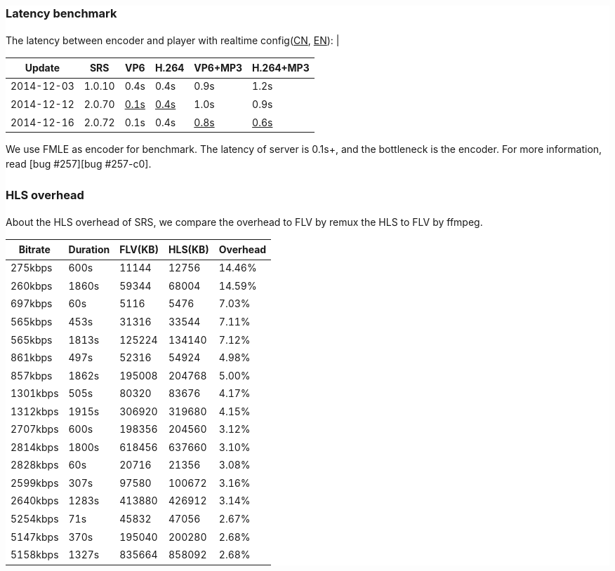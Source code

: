### Latency benchmark

The latency between encoder and player with realtime config([CN][v2_CN_LowLatency], [EN][v2_EN_LowLatency]):
|   

|   Update      |    SRS    |    VP6    |  H.264    |  VP6+MP3  | H.264+MP3 |
| ------------- | --------- | --------- | --------- | --------- | --------  |
|   2014-12-03  |   1.0.10  |   0.4s    |   0.4s    |   0.9s    |   1.2s    |
|   2014-12-12  |   2.0.70  |[0.1s][p13]|[0.4s][p14]|   1.0s    |   0.9s    |
|   2014-12-16  |   2.0.72  |   0.1s    |   0.4s    |[0.8s][p15]|[0.6s][p16]|

We use FMLE as encoder for benchmark. The latency of server is 0.1s+, 
and the bottleneck is the encoder. For more information, read 
[bug #257][bug #257-c0].

### HLS overhead

About the HLS overhead of SRS, we compare the overhead to FLV by remux the HLS to FLV by ffmpeg.

| Bitrate   |   Duration    |   FLV(KB)     |   HLS(KB)     |   Overhead    |
| -------   |   --------    |   -------     |   --------    |   ---------   |
| 275kbps   |   600s        |   11144       |   12756       |   14.46%      |
| 260kbps   |   1860s       |   59344       |   68004       |   14.59%      |
| 697kbps   |   60s         |   5116        |   5476        |   7.03%       |
| 565kbps   |   453s        |   31316       |   33544       |   7.11%       |
| 565kbps   |   1813s       |   125224      |   134140      |   7.12%       |
| 861kbps   |   497s        |   52316       |   54924       |   4.98%       |
| 857kbps   |   1862s       |   195008      |   204768      |   5.00%       |
| 1301kbps  |   505s        |   80320       |   83676       |   4.17%       |
| 1312kbps  |   1915s       |   306920      |   319680      |   4.15%       |
| 2707kbps  |   600s        |   198356      |   204560      |   3.12%       |
| 2814kbps  |   1800s       |   618456      |   637660      |   3.10%       |
| 2828kbps  |   60s         |   20716       |   21356       |   3.08%       |
| 2599kbps  |   307s        |   97580       |   100672      |   3.16%       |
| 2640kbps  |   1283s       |   413880      |   426912      |   3.14%       |
| 5254kbps  |   71s         |   45832       |   47056       |   2.67%       |
| 5147kbps  |   370s        |   195040      |   200280      |   2.68%       |
| 5158kbps  |   1327s       |   835664      |   858092      |   2.68%       |


[p1]: https://github.com/zhao-xiang/srs/commit/787ab674e38734ea8e0678101614fdcd84645dc8
[p2]: https://github.com/zhao-xiang/srs/commit/f35ec2155b1408d528a9f37da7904c9625186bcf
[p3]: https://github.com/zhao-xiang/srs/commit/29324fab469e0f7cef9ad04ffdbce832ac7dd9ff
[p4]: https://github.com/zhao-xiang/srs/commit/f57801eb46c16755b173984b915a4166922df6a6
[p5]: https://github.com/zhao-xiang/srs/commit/5589b13d2e216b91f97afb78ee0c011b2fccf7da
[p6]: https://github.com/zhao-xiang/srs/commit/1ae3e6c64cc5cee90e6050c26968ebc3c18281be
[p7]: https://github.com/zhao-xiang/srs/commit/8acd143a7a152885b815999162660fd4e7a3f247
[p8]: https://github.com/zhao-xiang/srs/commit/cc6aca9ad55342a06440ce7f3b38453776b2b2d1
[p9]: https://github.com/zhao-xiang/srs/commit/58136ec178e3d47db6c90a59875d7e40946936e5
[p10]: https://github.com/zhao-xiang/srs/commit/58136ec178e3d47db6c90a59875d7e40946936e5
[p11]: https://github.com/zhao-xiang/srs/commit/9ee138746f83adc26f0e236ec017f4d68a300004
[p12]: https://github.com/zhao-xiang/srs/commit/1311b6fe6576fd7b9c6d299b0f8f2e8d202f4bf8
[p13]: https://github.com/zhao-xiang/srs/commit/10297fab519811845b549a8af40a6bcbd23411e8
[p14]: https://github.com/zhao-xiang/srs/commit/10297fab519811845b549a8af40a6bcbd23411e8
[p15]: https://github.com/zhao-xiang/srs/commit/0d6b91039d408328caab31a1077d56a809b6bebc
[p16]: https://github.com/zhao-xiang/srs/commit/0d6b91039d408328caab31a1077d56a809b6bebc
[p17]: https://github.com/zhao-xiang/srs/commit/fc995473eb02c7cf64b5b212b456e11f34aa7984
[p18]: https://github.com/zhao-xiang/srs/commit/960341b9b2b9646270ccfd113b4dd784d9826c73
[p19]: https://github.com/zhao-xiang/srs/commit/4df19ba99a4e4d80cd89b304f9298d343497bec9
[p20]: https://github.com/zhao-xiang/srs/commit/d12fc7fcc5b2e9e3c8ee5c7da01d0e41c8f8ca4a
[p21]: https://github.com/zhao-xiang/srs/commit/87519aaae835199e5adb60c0ae2c1cd24939448c
[p22]: https://github.com/zhao-xiang/srs/commit/5a4373d4835758188b9a1f03005cea0b6ddc62aa
[p23]: https://github.com/zhao-xiang/srs/pull/239
[pr #558]: https://github.com/zhao-xiang/srs/pull/558
[pr #559]: https://github.com/zhao-xiang/srs/pull/559
[authors]: https://github.com/zhao-xiang/srs/blob/develop/AUTHORS.txt
[bigthanks]: https://github.com/zhao-xiang/srs/wiki/v1_CN_Product#bigthanks
[st]: https://github.com/winlinvip/state-threads
[st2]: http://sourceforge.net/projects/state-threads/
[state-threads]: http://sourceforge.net/projects/state-threads/
[nginx-rtmp]: https://github.com/arut/nginx-rtmp-module
[http-parser]: https://github.com/joyent/http-parser
[nginx]: http://nginx.org/
[FFMPEG]: http://ffmpeg.org/
[libx264]: http://www.videolan.org/
[srs]: https://github.com/zhao-xiang/srs
[csdn]: https://code.csdn.net/winlinvip/srs-csdn
[oschina]: http://git.oschina.net/winlinvip/srs.oschina
[srs-dolphin]: https://github.com/zhao-xiang/srs-dolphin
[srs-bench]: https://github.com/zhao-xiang/srs-bench
[srs-ngb]: https://github.com/zhao-xiang/srs-ngb
[srs-librtmp]: https://github.com/zhao-xiang/srs-librtmp
[gitlab]: https://gitlab.com/winlinvip/srs-gitlab
[console]: http://ossrs.net:1985/console
[v1_CN_Git]: https://github.com/zhao-xiang/srs/wiki/v1_CN_Git
[v1_EN_Git]: https://github.com/zhao-xiang/srs/wiki/v1_EN_Git
[v1_CN_SampleRTMP]: https://github.com/zhao-xiang/srs/wiki/v1_CN_SampleRTMP
[v1_EN_SampleRTMP]: https://github.com/zhao-xiang/srs/wiki/v1_EN_SampleRTMP
[v1_CN_SampleRTMPCluster]: https://github.com/zhao-xiang/srs/wiki/v1_CN_SampleRTMPCluster
[v1_EN_SampleRTMPCluster]: https://github.com/zhao-xiang/srs/wiki/v1_EN_SampleRTMPCluster
[v2_CN_SampleHLS]: https://github.com/zhao-xiang/srs/wiki/v2_CN_SampleHLS
[v2_EN_SampleHLS]: https://github.com/zhao-xiang/srs/wiki/v2_EN_SampleHLS
[v2_CN_SampleTranscode2HLS]: https://github.com/zhao-xiang/srs/wiki/v2_CN_SampleTranscode2HLS
[v2_EN_SampleTranscode2HLS]: https://github.com/zhao-xiang/srs/wiki/v2_EN_SampleTranscode2HLS
[v2_CN_SampleFFMPEG]: https://github.com/zhao-xiang/srs/wiki/v2_CN_SampleFFMPEG
[v2_EN_SampleFFMPEG]: https://github.com/zhao-xiang/srs/wiki/v2_EN_SampleFFMPEG
[v1_CN_SampleForward]: https://github.com/zhao-xiang/srs/wiki/v1_CN_SampleForward
[v1_EN_SampleForward]: https://github.com/zhao-xiang/srs/wiki/v1_EN_SampleForward
[v2_CN_SampleRealtime]: https://github.com/zhao-xiang/srs/wiki/v2_CN_SampleRealtime
[v2_EN_SampleRealtime]: https://github.com/zhao-xiang/srs/wiki/v2_EN_SampleRealtime
[v1_CN_SampleARM]: https://github.com/zhao-xiang/srs/wiki/v1_CN_SampleARM
[v1_EN_SampleARM]: https://github.com/zhao-xiang/srs/wiki/v1_EN_SampleARM
[v1_CN_SampleIngest]: https://github.com/zhao-xiang/srs/wiki/v1_CN_SampleIngest
[v1_EN_SampleIngest]: https://github.com/zhao-xiang/srs/wiki/v1_EN_SampleIngest
[v1_CN_SampleHTTP]: https://github.com/zhao-xiang/srs/wiki/v1_CN_SampleHTTP
[v1_EN_SampleHTTP]: https://github.com/zhao-xiang/srs/wiki/v1_EN_SampleHTTP
[v1_CN_SampleDemo]: https://github.com/zhao-xiang/srs/wiki/v1_CN_SampleDemo
[v1_EN_SampleDemo]: https://github.com/zhao-xiang/srs/wiki/v1_EN_SampleDemo
[v2_CN_SrsLibrtmp2]: https://github.com/zhao-xiang/srs/wiki/v2_CN_SrsLibrtmp#publish-h264-raw-data
[v2_EN_SrsLibrtmp2]: https://github.com/zhao-xiang/srs/wiki/v2_EN_SrsLibrtmp#publish-h264-raw-data
[v1_CN_Sample]: https://github.com/zhao-xiang/srs/wiki/v1_CN_Sample
[v1_EN_Sample]: https://github.com/zhao-xiang/srs/wiki/v1_EN_Sample
[v1_CN_Product]: https://github.com/zhao-xiang/srs/wiki/v1_CN_Product
[v1_EN_Product]: https://github.com/zhao-xiang/srs/wiki/v1_EN_Product
[v1_CN_Home]: https://github.com/zhao-xiang/srs/wiki/v1_CN_Home
[v1_EN_Home]: https://github.com/zhao-xiang/srs/wiki/v1_EN_Home
[v2_CN_Home]: https://github.com/zhao-xiang/srs/wiki/v2_CN_Home
[v2_EN_Home]: https://github.com/zhao-xiang/srs/wiki/v2_EN_Home
[donation0]: http://winlinvip.github.io/srs.release/donation/index.html
[donation1]: http://www.ossrs.net/srs.release/donation/index.html
[donations]: https://github.com/zhao-xiang/srs/blob/develop/DONATIONS.txt
[v2_CN_Build]: https://github.com/zhao-xiang/srs/wiki/v2_CN_Build
[v2_EN_Build]: https://github.com/zhao-xiang/srs/wiki/v2_EN_Build
[v1_CN_Performance]: https://github.com/zhao-xiang/srs/wiki/v1_CN_Performance
[v1_EN_Performance]: https://github.com/zhao-xiang/srs/wiki/v1_EN_Performance
[v1_CN_DeliveryRTMP]: https://github.com/zhao-xiang/srs/wiki/v1_CN_DeliveryRTMP
[v1_EN_DeliveryRTMP]: https://github.com/zhao-xiang/srs/wiki/v1_EN_DeliveryRTMP
[v1_CN_Edge]: https://github.com/zhao-xiang/srs/wiki/v1_CN_Edge
[v1_EN_Edge]: https://github.com/zhao-xiang/srs/wiki/v1_EN_Edge
[v1_CN_RtmpUrlVhost]: https://github.com/zhao-xiang/srs/wiki/v1_CN_RtmpUrlVhost
[v1_EN_RtmpUrlVhost]: https://github.com/zhao-xiang/srs/wiki/v1_EN_RtmpUrlVhost
[v1_CN_DeliveryHLS]: https://github.com/zhao-xiang/srs/wiki/v1_CN_DeliveryHLS
[v1_EN_DeliveryHLS]: https://github.com/zhao-xiang/srs/wiki/v1_EN_DeliveryHLS
[v1_CN_DeliveryHLS2]: https://github.com/zhao-xiang/srs/wiki/v1_CN_DeliveryHLS#hlsaudioonly
[v1_EN_DeliveryHLS2]: https://github.com/zhao-xiang/srs/wiki/v1_EN_DeliveryHLS#hlsaudioonly
[v1_CN_Reload]: https://github.com/zhao-xiang/srs/wiki/v1_CN_Reload
[v1_EN_Reload]: https://github.com/zhao-xiang/srs/wiki/v1_EN_Reload
[v1_CN_LowLatency2]: https://github.com/zhao-xiang/srs/wiki/v1_CN_LowLatency#gop-cache
[v1_EN_LowLatency2]: https://github.com/zhao-xiang/srs/wiki/v1_EN_LowLatency#gop-cache
[v1_CN_Forward]: https://github.com/zhao-xiang/srs/wiki/v1_CN_Forward
[v1_EN_Forward]: https://github.com/zhao-xiang/srs/wiki/v1_EN_Forward
[v1_CN_FFMPEG]: https://github.com/zhao-xiang/srs/wiki/v1_CN_FFMPEG
[v1_EN_FFMPEG]: https://github.com/zhao-xiang/srs/wiki/v1_EN_FFMPEG
[v1_CN_HTTPCallback]: https://github.com/zhao-xiang/srs/wiki/v1_CN_HTTPCallback
[v1_EN_HTTPCallback]: https://github.com/zhao-xiang/srs/wiki/v1_EN_HTTPCallback
[v1_CN_BandwidthTestTool]: https://github.com/zhao-xiang/srs/wiki/v1_CN_BandwidthTestTool
[v1_EN_BandwidthTestTool]: https://github.com/zhao-xiang/srs/wiki/v1_EN_BandwidthTestTool
[v1_CN_SampleDemo]: https://github.com/zhao-xiang/srs/wiki/v1_CN_SampleDemo
[v1_EN_SampleDemo]: https://github.com/zhao-xiang/srs/wiki/v1_EN_SampleDemo
[v2_CN_SrsLibrtmp]: https://github.com/zhao-xiang/srs/wiki/v2_CN_SrsLibrtmp
[v2_EN_SrsLibrtmp]: https://github.com/zhao-xiang/srs/wiki/v2_EN_SrsLibrtmp
[v1_CN_SrsLinuxArm]: https://github.com/zhao-xiang/srs/wiki/v1_CN_SrsLinuxArm
[v1_EN_SrsLinuxArm]: https://github.com/zhao-xiang/srs/wiki/v1_EN_SrsLinuxArm
[v1_CN_LinuxService]: https://github.com/zhao-xiang/srs/wiki/v1_CN_LinuxService
[v1_EN_LinuxService]: https://github.com/zhao-xiang/srs/wiki/v1_EN_LinuxService
[v1_CN_RTMP-ATC]: https://github.com/zhao-xiang/srs/wiki/v1_CN_RTMP-ATC
[v1_EN_RTMP-ATC]: https://github.com/zhao-xiang/srs/wiki/v1_EN_RTMP-ATC
[v1_CN_HTTPApi]: https://github.com/zhao-xiang/srs/wiki/v1_CN_HTTPApi
[v1_EN_HTTPApi]: https://github.com/zhao-xiang/srs/wiki/v1_EN_HTTPApi
[v1_CN_Ingest]: https://github.com/zhao-xiang/srs/wiki/v1_CN_Ingest
[v1_EN_Ingest]: https://github.com/zhao-xiang/srs/wiki/v1_EN_Ingest
[v1_CN_DVR]: https://github.com/zhao-xiang/srs/wiki/v1_CN_DVR
[v1_EN_DVR]: https://github.com/zhao-xiang/srs/wiki/v1_EN_DVR
[v1_CN_SrsLog]: https://github.com/zhao-xiang/srs/wiki/v1_CN_SrsLog
[v1_EN_SrsLog]: https://github.com/zhao-xiang/srs/wiki/v1_EN_SrsLog
[v1_CN_DRM2]: https://github.com/zhao-xiang/srs/wiki/v1_CN_DRM#tokentraverse
[v1_EN_DRM2]: https://github.com/zhao-xiang/srs/wiki/v1_EN_DRM#tokentraverse
[v2_CN_SampleHTTP]: https://github.com/zhao-xiang/srs/wiki/v2_CN_SampleHTTP
[v2_EN_SampleHTTP]: https://github.com/zhao-xiang/srs/wiki/v2_EN_SampleHTTP
[v2_CN_FlvVodStream]: https://github.com/zhao-xiang/srs/wiki/v2_CN_FlvVodStream
[v2_EN_FlvVodStream]: https://github.com/zhao-xiang/srs/wiki/v2_EN_FlvVodStream
[v2_CN_SrsLibrtmp2]: https://github.com/zhao-xiang/srs/wiki/v2_CN_SrsLibrtmp#publish-h264-raw-data
[v2_EN_SrsLibrtmp2]: https://github.com/zhao-xiang/srs/wiki/v2_EN_SrsLibrtmp#publish-h264-raw-data
[v2_CN_SrsLibrtmp3]: https://github.com/zhao-xiang/srs/wiki/v2_CN_SrsLibrtmp#publish-audio-raw-stream
[v2_EN_SrsLibrtmp3]: https://github.com/zhao-xiang/srs/wiki/v2_EN_SrsLibrtmp#publish-audio-raw-stream
[v2_CN_Security]: https://github.com/zhao-xiang/srs/wiki/v2_CN_Security
[v2_EN_Security]: https://github.com/zhao-xiang/srs/wiki/v2_EN_Security
[v2_CN_DeliveryHttpStream]: https://github.com/zhao-xiang/srs/wiki/v2_CN_DeliveryHttpStream
[v2_EN_DeliveryHttpStream]: https://github.com/zhao-xiang/srs/wiki/v2_EN_DeliveryHttpStream
[v1_CN_DeliveryHDS]: https://github.com/zhao-xiang/srs/wiki/v1_CN_DeliveryHDS
[v1_EN_DeliveryHDS]: https://github.com/zhao-xiang/srs/wiki/v1_EN_DeliveryHDS
[v2_CN_Streamer2]: https://github.com/zhao-xiang/srs/wiki/v2_CN_Streamer#push-http-flv-to-srs
[v2_EN_Streamer2]: https://github.com/zhao-xiang/srs/wiki/v2_EN_Streamer#push-http-flv-to-srs
[v2_CN_SampleHttpFlv]: https://github.com/zhao-xiang/srs/wiki/v2_CN_SampleHttpFlv
[v2_EN_SampleHttpFlv]: https://github.com/zhao-xiang/srs/wiki/v2_EN_SampleHttpFlv
[v2_CN_SampleHttpFlvCluster]: https://github.com/zhao-xiang/srs/wiki/v2_CN_SampleHttpFlvCluster
[v2_EN_SampleHttpFlvCluster]: https://github.com/zhao-xiang/srs/wiki/v2_EN_SampleHttpFlvCluster
[v2_CN_LowLatency]: https://github.com/zhao-xiang/srs/wiki/v2_CN_LowLatency
[v2_EN_LowLatency]: https://github.com/zhao-xiang/srs/wiki/v2_EN_LowLatency
[v2_EN_LowLatency#merged-read]: https://github.com/zhao-xiang/srs/wiki/v2_EN_LowLatency#merged-read
[v1_CN_Performance#performancereport4k]: https://github.com/zhao-xiang/srs/wiki/v1_CN_Performance#performancereport4k
[v1_CN_DRM#tokentraverse]: https://github.com/zhao-xiang/srs/wiki/v1_CN_DRM#tokentraverse
[v1_CN_RaspberryPi]: https://github.com/zhao-xiang/srs/wiki/v1_CN_RaspberryPi
[v1_CN_SrsLibrtmp]: https://github.com/zhao-xiang/srs/wiki/v1_CN_SrsLibrtmp
[v1_CN_Build]: https://github.com/zhao-xiang/srs/wiki/v1_CN_Build
[v1_CN_LowLatency]: https://github.com/zhao-xiang/srs/wiki/v1_CN_LowLatency
[v1_CN_HowToAskQuestion]: https://github.com/zhao-xiang/srs/wiki/v1_CN_HowToAskQuestion
[v1_CN_Build]: https://github.com/zhao-xiang/srs/wiki/v1_CN_Build
[v1_CN_Performance]: https://github.com/zhao-xiang/srs/wiki/v1_CN_Performance
[v1_CN_RaspberryPi]: https://github.com/zhao-xiang/srs/wiki/v1_CN_RaspberryPi
[v2_CN_LowLatency#merged-read]: https://github.com/zhao-xiang/srs/wiki/v2_CN_LowLatency#merged-read
[v1_CN_Product]: https://github.com/zhao-xiang/srs/wiki/v1_CN_Product
[v1_CN_ServerSideScript]: https://github.com/zhao-xiang/srs/wiki/v1_CN_ServerSideScript
[v2_EN_LowLatency#merged-write]: https://github.com/zhao-xiang/srs/wiki/v2_EN_LowLatency#merged-write
[v1_CN_IDE]: https://github.com/zhao-xiang/srs/wiki/v1_CN_IDE
[v2_CN_LowLatency#merged-write]: https://github.com/zhao-xiang/srs/wiki/v2_CN_LowLatency#merged-write
[bug #213]: https://github.com/zhao-xiang/srs/issues/213
[bug #194]: https://github.com/zhao-xiang/srs/issues/194
[bug #182]: https://github.com/zhao-xiang/srs/issues/182
[bug #257]: https://github.com/zhao-xiang/srs/issues/257
[bug #179]: https://github.com/zhao-xiang/srs/issues/179
[bug #224]: https://github.com/zhao-xiang/srs/issues/224
[bug #251]: https://github.com/zhao-xiang/srs/issues/251
[bug #293]: https://github.com/zhao-xiang/srs/issues/293
[bug #250]: https://github.com/zhao-xiang/srs/issues/250
[bug #301]: https://github.com/zhao-xiang/srs/issues/301
[bug #304]: https://github.com/zhao-xiang/srs/issues/304
[bug #133]: https://github.com/zhao-xiang/srs/issues/133
[bug #92]: https://github.com/zhao-xiang/srs/issues/92
[bug #380]: https://github.com/zhao-xiang/srs/issues/380
[bug #474]: https://github.com/zhao-xiang/srs/issues/474
[bug #484]: https://github.com/zhao-xiang/srs/issues/484
[bug #485]: https://github.com/zhao-xiang/srs/issues/485
[bug #495]: https://github.com/zhao-xiang/srs/issues/495
[bug #497]: https://github.com/zhao-xiang/srs/issues/497
[bug #448]: https://github.com/zhao-xiang/srs/issues/448
[bug #475]: https://github.com/zhao-xiang/srs/issues/475
[bug #458]: https://github.com/zhao-xiang/srs/issues/458
[bug #454]: https://github.com/zhao-xiang/srs/issues/454
[bug #442]: https://github.com/zhao-xiang/srs/issues/442
[bug #169]: https://github.com/zhao-xiang/srs/issues/169
[bug #441]: https://github.com/zhao-xiang/srs/issues/441
[bug #433]: https://github.com/zhao-xiang/srs/issues/433
[bug #425]: https://github.com/zhao-xiang/srs/issues/425
[bug #424]: https://github.com/zhao-xiang/srs/issues/424
[bug #421]: https://github.com/zhao-xiang/srs/issues/421
[bug #435]: https://github.com/zhao-xiang/srs/issues/435
[bug #420]: https://github.com/zhao-xiang/srs/issues/420
[bug #209]: https://github.com/zhao-xiang/srs/issues/209
[bug #409]: https://github.com/zhao-xiang/srs/issues/409
[bug #404]: https://github.com/zhao-xiang/srs/issues/404
[bug #391]: https://github.com/zhao-xiang/srs/issues/391
[bug #397]: https://github.com/zhao-xiang/srs/issues/397
[bug #400]: https://github.com/zhao-xiang/srs/issues/400
[bug #383]: https://github.com/zhao-xiang/srs/issues/383
[bug #381]: https://github.com/zhao-xiang/srs/issues/381
[bug #375]: https://github.com/zhao-xiang/srs/issues/375
[bug #304]: https://github.com/zhao-xiang/srs/issues/304
[bug #372]: https://github.com/zhao-xiang/srs/issues/372
[bug #366]: https://github.com/zhao-xiang/srs/issues/366
[bug #351]: https://github.com/zhao-xiang/srs/issues/351
[bug #155]: https://github.com/zhao-xiang/srs/issues/155
[bug #324]: https://github.com/zhao-xiang/srs/issues/324
[bug #324]: https://github.com/zhao-xiang/srs/issues/324
[bug #328]: https://github.com/zhao-xiang/srs/issues/328
[bug #155]: https://github.com/zhao-xiang/srs/issues/155
[bug #316]: https://github.com/zhao-xiang/srs/issues/316
[bug #310]: https://github.com/zhao-xiang/srs/issues/310
[bug #322]: https://github.com/zhao-xiang/srs/issues/322
[bug #179]: https://github.com/zhao-xiang/srs/issues/179
[bug #304]: https://github.com/zhao-xiang/srs/issues/304
[bug #133]: https://github.com/zhao-xiang/srs/issues/133
[bug #304]: https://github.com/zhao-xiang/srs/issues/304
[bug #304]: https://github.com/zhao-xiang/srs/issues/304
[bug #304]: https://github.com/zhao-xiang/srs/issues/304
[bug #311]: https://github.com/zhao-xiang/srs/issues/311
[bug #310]: https://github.com/zhao-xiang/srs/issues/310
[bug #136]: https://github.com/zhao-xiang/srs/issues/136
[bug #250]: https://github.com/zhao-xiang/srs/issues/250
[bug #301]: https://github.com/zhao-xiang/srs/issues/301
[bug #301]: https://github.com/zhao-xiang/srs/issues/301
[bug #268]: https://github.com/zhao-xiang/srs/issues/268
[bug #151]: https://github.com/zhao-xiang/srs/issues/151
[bug #151]: https://github.com/zhao-xiang/srs/issues/151
[bug #293]: https://github.com/zhao-xiang/srs/issues/293
[bug #293]: https://github.com/zhao-xiang/srs/issues/293
[bug #293]: https://github.com/zhao-xiang/srs/issues/293
[bug #277]: https://github.com/zhao-xiang/srs/issues/277
[bug #277]: https://github.com/zhao-xiang/srs/issues/277
[bug #290]: https://github.com/zhao-xiang/srs/issues/290
[bug #281]: https://github.com/zhao-xiang/srs/issues/281
[bug #274]: https://github.com/zhao-xiang/srs/issues/274
[bug #179]: https://github.com/zhao-xiang/srs/issues/179
[bug #211]: https://github.com/zhao-xiang/srs/issues/211
[bug #207]: https://github.com/zhao-xiang/srs/issues/207
[bug #158]: https://github.com/zhao-xiang/srs/issues/158
[bug #216]: https://github.com/zhao-xiang/srs/issues/216
[bug #263]: https://github.com/zhao-xiang/srs/issues/263
[bug #270]: https://github.com/zhao-xiang/srs/issues/270
[bug #266]: https://github.com/zhao-xiang/srs/issues/266
[bug #267]: https://github.com/zhao-xiang/srs/issues/267
[bug #268]: https://github.com/zhao-xiang/srs/issues/268
[bug #264]: https://github.com/zhao-xiang/srs/issues/264
[bug #264]: https://github.com/zhao-xiang/srs/issues/264
[bug #257]: https://github.com/zhao-xiang/srs/issues/257
[bug #251]: https://github.com/zhao-xiang/srs/issues/251
[bug #251]: https://github.com/zhao-xiang/srs/issues/251
[bug #241]: https://github.com/zhao-xiang/srs/issues/241
[bug #241]: https://github.com/zhao-xiang/srs/issues/241
[bug #241]: https://github.com/zhao-xiang/srs/issues/241
[bug #248]: https://github.com/zhao-xiang/srs/issues/248
[bug #244]: https://github.com/zhao-xiang/srs/issues/244
[bug #237]: https://github.com/zhao-xiang/srs/issues/237
[bug #235]: https://github.com/zhao-xiang/srs/issues/235
[bug #215]: https://github.com/zhao-xiang/srs/issues/215
[bug #212]: https://github.com/zhao-xiang/srs/issues/212
[bug #217]: https://github.com/zhao-xiang/srs/issues/217
[bug #212]: https://github.com/zhao-xiang/srs/issues/212
[bug #213]: https://github.com/zhao-xiang/srs/issues/213